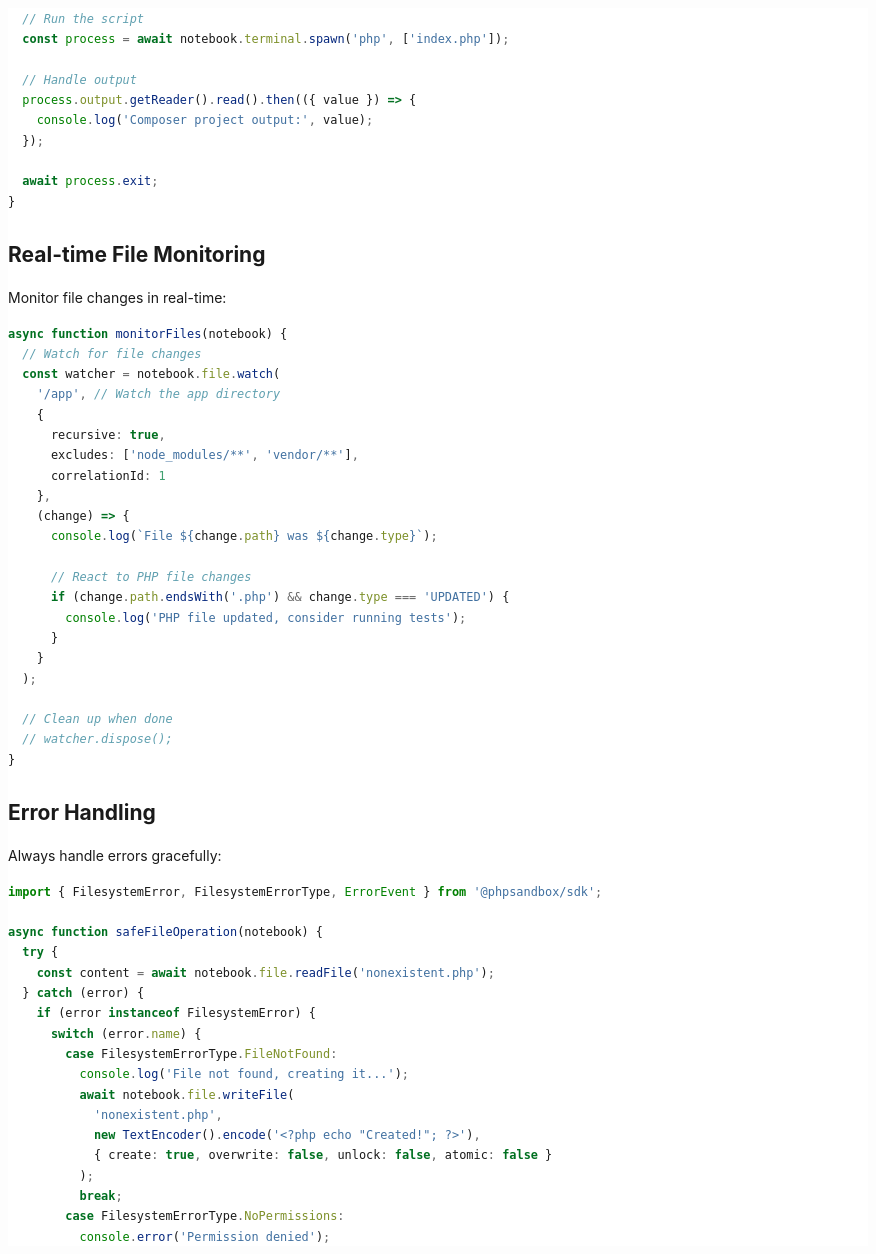 ```typescript
  // Run the script
  const process = await notebook.terminal.spawn('php', ['index.php']);
  
  // Handle output
  process.output.getReader().read().then(({ value }) => {
    console.log('Composer project output:', value);
  });
  
  await process.exit;
}
```

## Real-time File Monitoring

Monitor file changes in real-time:

```typescript
async function monitorFiles(notebook) {
  // Watch for file changes
  const watcher = notebook.file.watch(
    '/app', // Watch the app directory
    {
      recursive: true,
      excludes: ['node_modules/**', 'vendor/**'],
      correlationId: 1
    },
    (change) => {
      console.log(`File ${change.path} was ${change.type}`);
      
      // React to PHP file changes
      if (change.path.endsWith('.php') && change.type === 'UPDATED') {
        console.log('PHP file updated, consider running tests');
      }
    }
  );
  
  // Clean up when done
  // watcher.dispose();
}
```

## Error Handling

Always handle errors gracefully:

```typescript
import { FilesystemError, FilesystemErrorType, ErrorEvent } from '@phpsandbox/sdk';

async function safeFileOperation(notebook) {
  try {
    const content = await notebook.file.readFile('nonexistent.php');
  } catch (error) {
    if (error instanceof FilesystemError) {
      switch (error.name) {
        case FilesystemErrorType.FileNotFound:
          console.log('File not found, creating it...');
          await notebook.file.writeFile(
            'nonexistent.php',
            new TextEncoder().encode('<?php echo "Created!"; ?>'),
            { create: true, overwrite: false, unlock: false, atomic: false }
          );
          break;
        case FilesystemErrorType.NoPermissions:
          console.error('Permission denied');
```